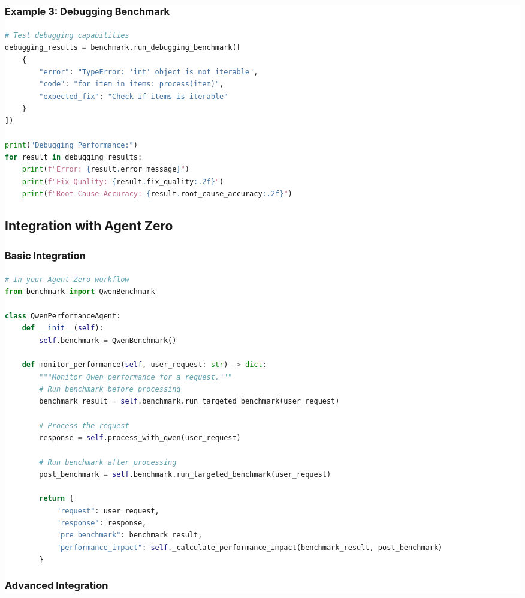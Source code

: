 ### Example 3: Debugging Benchmark

```python
# Test debugging capabilities
debugging_results = benchmark.run_debugging_benchmark([
    {
        "error": "TypeError: 'int' object is not iterable",
        "code": "for item in items: process(item)",
        "expected_fix": "Check if items is iterable"
    }
])

print("Debugging Performance:")
for result in debugging_results:
    print(f"Error: {result.error_message}")
    print(f"Fix Quality: {result.fix_quality:.2f}")
    print(f"Root Cause Accuracy: {result.root_cause_accuracy:.2f}")
```

## Integration with Agent Zero

### Basic Integration

```python
# In your Agent Zero workflow
from benchmark import QwenBenchmark

class QwenPerformanceAgent:
    def __init__(self):
        self.benchmark = QwenBenchmark()

    def monitor_performance(self, user_request: str) -> dict:
        """Monitor Qwen performance for a request."""
        # Run benchmark before processing
        benchmark_result = self.benchmark.run_targeted_benchmark(user_request)

        # Process the request
        response = self.process_with_qwen(user_request)

        # Run benchmark after processing
        post_benchmark = self.benchmark.run_targeted_benchmark(user_request)

        return {
            "request": user_request,
            "response": response,
            "pre_benchmark": benchmark_result,
            "performance_impact": self._calculate_performance_impact(benchmark_result, post_benchmark)
        }
```

### Advanced Integration
